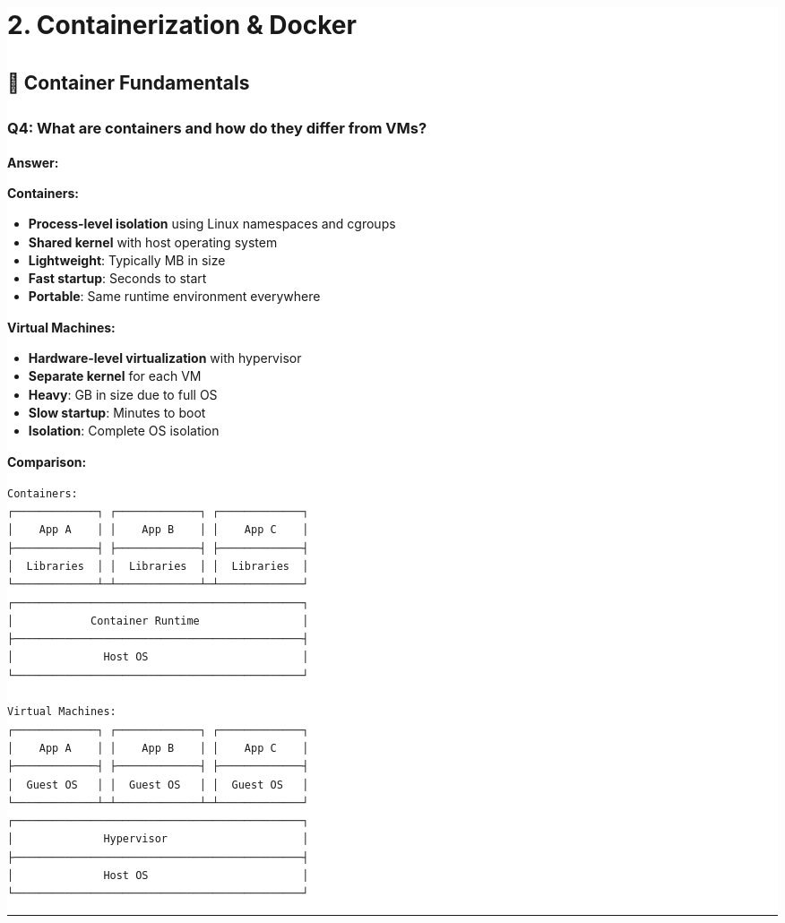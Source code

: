 
# 2. Containerization & Docker

## 🐳 Container Fundamentals

### Q4: What are containers and how do they differ from VMs?

**Answer:**

**Containers:**
- **Process-level isolation** using Linux namespaces and cgroups
- **Shared kernel** with host operating system
- **Lightweight**: Typically MB in size
- **Fast startup**: Seconds to start
- **Portable**: Same runtime environment everywhere

**Virtual Machines:**
- **Hardware-level virtualization** with hypervisor
- **Separate kernel** for each VM
- **Heavy**: GB in size due to full OS
- **Slow startup**: Minutes to boot
- **Isolation**: Complete OS isolation

**Comparison:**
```
Containers:
┌─────────────┐ ┌─────────────┐ ┌─────────────┐
│    App A    │ │    App B    │ │    App C    │
├─────────────┤ ├─────────────┤ ├─────────────┤
│  Libraries  │ │  Libraries  │ │  Libraries  │
└─────────────┴─┴─────────────┴─┴─────────────┘
┌─────────────────────────────────────────────┐
│            Container Runtime                │
├─────────────────────────────────────────────┤
│              Host OS                        │
└─────────────────────────────────────────────┘

Virtual Machines:
┌─────────────┐ ┌─────────────┐ ┌─────────────┐
│    App A    │ │    App B    │ │    App C    │
├─────────────┤ ├─────────────┤ ├─────────────┤
│  Guest OS   │ │  Guest OS   │ │  Guest OS   │
└─────────────┴─┴─────────────┴─┴─────────────┘
┌─────────────────────────────────────────────┐
│              Hypervisor                     │
├─────────────────────────────────────────────┤
│              Host OS                        │
└─────────────────────────────────────────────┘
```

---
